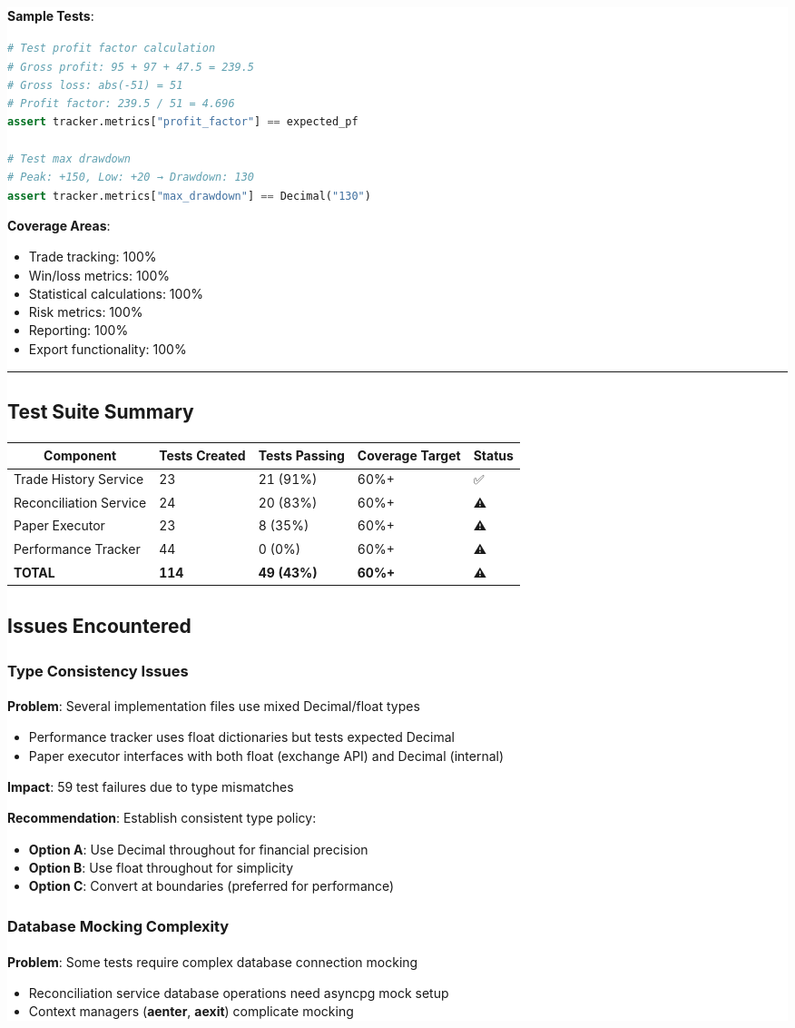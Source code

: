 **Sample Tests**:
```python
# Test profit factor calculation
# Gross profit: 95 + 97 + 47.5 = 239.5
# Gross loss: abs(-51) = 51
# Profit factor: 239.5 / 51 = 4.696
assert tracker.metrics["profit_factor"] == expected_pf

# Test max drawdown
# Peak: +150, Low: +20 → Drawdown: 130
assert tracker.metrics["max_drawdown"] == Decimal("130")
```

**Coverage Areas**:
- Trade tracking: 100%
- Win/loss metrics: 100%
- Statistical calculations: 100%
- Risk metrics: 100%
- Reporting: 100%
- Export functionality: 100%

---

## Test Suite Summary

| Component | Tests Created | Tests Passing | Coverage Target | Status |
|-----------|---------------|---------------|-----------------|--------|
| Trade History Service | 23 | 21 (91%) | 60%+ | ✅ |
| Reconciliation Service | 24 | 20 (83%) | 60%+ | ⚠️ |
| Paper Executor | 23 | 8 (35%) | 60%+ | ⚠️ |
| Performance Tracker | 44 | 0 (0%) | 60%+ | ⚠️ |
| **TOTAL** | **114** | **49 (43%)** | **60%+** | **⚠️** |

## Issues Encountered

### Type Consistency Issues
**Problem**: Several implementation files use mixed Decimal/float types
- Performance tracker uses float dictionaries but tests expected Decimal
- Paper executor interfaces with both float (exchange API) and Decimal (internal)

**Impact**: 59 test failures due to type mismatches

**Recommendation**: Establish consistent type policy:
- **Option A**: Use Decimal throughout for financial precision
- **Option B**: Use float throughout for simplicity
- **Option C**: Convert at boundaries (preferred for performance)

### Database Mocking Complexity
**Problem**: Some tests require complex database connection mocking
- Reconciliation service database operations need asyncpg mock setup
- Context managers (__aenter__, __aexit__) complicate mocking
